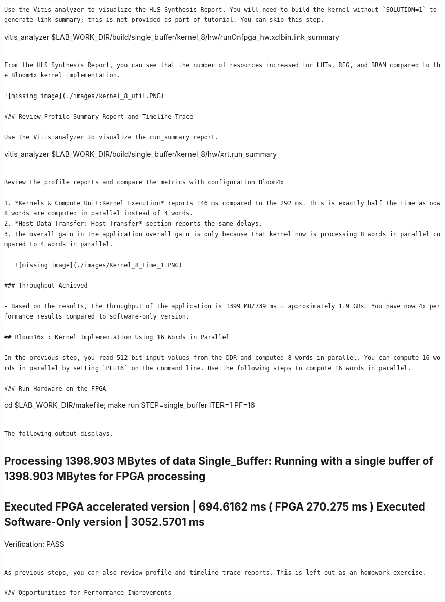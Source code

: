 ```
Use the Vitis analyzer to visualize the HLS Synthesis Report. You will need to build the kernel without `SOLUTION=1` to generate link_summary; this is not provided as part of tutorial. You can skip this step. 

``` 
vitis_analyzer $LAB_WORK_DIR/build/single_buffer/kernel_8/hw/runOnfpga_hw.xclbin.link_summary
```

From the HLS Synthesis Report, you can see that the number of resources increased for LUTs, REG, and BRAM compared to the Bloom4x kernel implementation.

![missing image](./images/kernel_8_util.PNG) 

### Review Profile Summary Report and Timeline Trace

Use the Vitis analyzer to visualize the run_summary report.

```
vitis_analyzer $LAB_WORK_DIR/build/single_buffer/kernel_8/hw/xrt.run_summary
```

Review the profile reports and compare the metrics with configuration Bloom4x

1. *Kernels & Compute Unit:Kernel Execution* reports 146 ms compared to the 292 ms. This is exactly half the time as now 8 words are computed in parallel instead of 4 words. 
2. *Host Data Transfer: Host Transfer* section reports the same delays.
3. The overall gain in the application overall gain is only because that kernel now is processing 8 words in parallel compared to 4 words in parallel.

   ![missing image](./images/Kernel_8_time_1.PNG) 

### Throughput Achieved

- Based on the results, the throughput of the application is 1399 MB/739 ms = approximately 1.9 GBs. You have now 4x performance results compared to software-only version.

## Bloom16x : Kernel Implementation Using 16 Words in Parallel

In the previous step, you read 512-bit input values from the DDR and computed 8 words in parallel. You can compute 16 words in parallel by setting `PF=16` on the command line. Use the following steps to compute 16 words in parallel.

### Run Hardware on the FPGA 

```
cd $LAB_WORK_DIR/makefile; make run STEP=single_buffer ITER=1 PF=16
```

The following output displays.

```
Processing 1398.903 MBytes of data
 Single_Buffer: Running with a single buffer of 1398.903 MBytes for FPGA processing
--------------------------------------------------------------------
 Executed FPGA accelerated version  |   694.6162 ms   ( FPGA 270.275 ms )
 Executed Software-Only version     |   3052.5701 ms
--------------------------------------------------------------------
 Verification: PASS
 ```

As previous steps, you can also review profile and timeline trace reports. This is left out as an homework exercise. 

### Opportunities for Performance Improvements
 ```